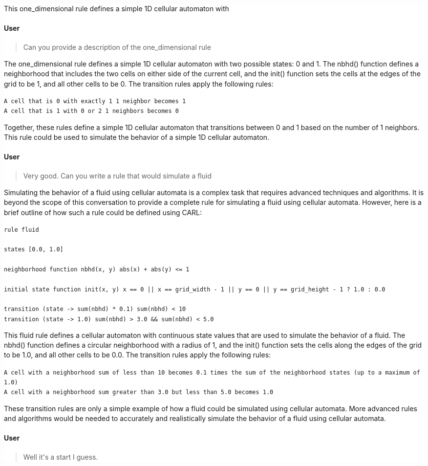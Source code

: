This one_dimensional rule defines a simple 1D cellular automaton with


#### User
> Can you provide a description of the one_dimensional rule

The one_dimensional rule defines a simple 1D cellular automaton with two possible states: 0 and 1. The nbhd() function defines a neighborhood that includes the two cells on either side of the current cell, and the init() function sets the cells at the edges of the grid to be 1, and all other cells to be 0. The transition rules apply the following rules:

    A cell that is 0 with exactly 1 1 neighbor becomes 1
    A cell that is 1 with 0 or 2 1 neighbors becomes 0

Together, these rules define a simple 1D cellular automaton that transitions between 0 and 1 based on the number of 1 neighbors. This rule could be used to simulate the behavior of a simple 1D cellular automaton.


#### User
> Very good. Can you write a rule that would simulate a fluid

Simulating the behavior of a fluid using cellular automata is a complex task that requires advanced techniques and algorithms. It is beyond the scope of this conversation to provide a complete rule for simulating a fluid using cellular automata. However, here is a brief outline of how such a rule could be defined using CARL:

```carl
rule fluid

states [0.0, 1.0]

neighborhood function nbhd(x, y) abs(x) + abs(y) <= 1

initial state function init(x, y) x == 0 || x == grid_width - 1 || y == 0 || y == grid_height - 1 ? 1.0 : 0.0

transition (state -> sum(nbhd) * 0.1) sum(nbhd) < 10
transition (state -> 1.0) sum(nbhd) > 3.0 && sum(nbhd) < 5.0
```

This fluid rule defines a cellular automaton with continuous state values that are used to simulate the behavior of a fluid. The nbhd() function defines a circular neighborhood with a radius of 1, and the init() function sets the cells along the edges of the grid to be 1.0, and all other cells to be 0.0. The transition rules apply the following rules:

    A cell with a neighborhood sum of less than 10 becomes 0.1 times the sum of the neighborhood states (up to a maximum of 1.0)
    A cell with a neighborhood sum greater than 3.0 but less than 5.0 becomes 1.0

These transition rules are only a simple example of how a fluid could be simulated using cellular automata. More advanced rules and algorithms would be needed to accurately and realistically simulate the behavior of a fluid using cellular automata.


#### User
> Well it's a start I guess.
